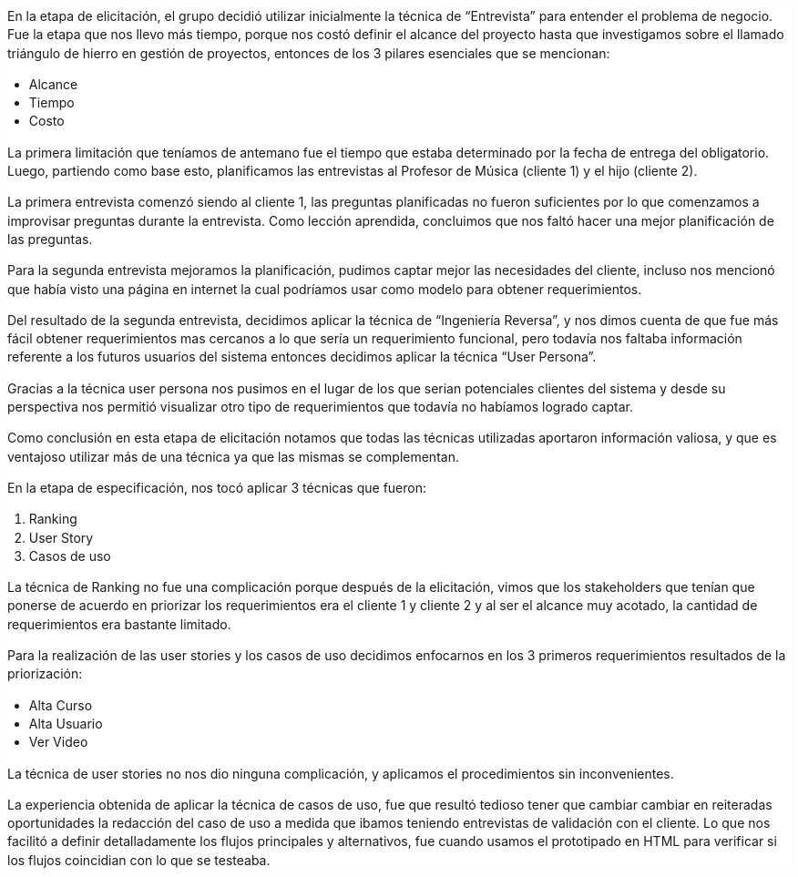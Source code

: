 En la etapa de elicitación, el grupo decidió utilizar inicialmente la técnica de “Entrevista” para entender el problema de negocio. Fue la etapa que nos llevo más tiempo, porque nos costó definir el alcance del proyecto hasta que investigamos sobre el llamado triángulo de hierro en gestión de proyectos, entonces de los 3 pilares esenciales que se mencionan:

- Alcance
- Tiempo
- Costo

La primera limitación que teníamos de antemano fue el tiempo que estaba determinado por la fecha de entrega del obligatorio. Luego, partiendo como base esto, planificamos las entrevistas al Profesor de Música (cliente 1) y el hijo (cliente 2).

La primera entrevista comenzó siendo al cliente 1, las preguntas planificadas no fueron suficientes por lo que comenzamos a improvisar preguntas durante la entrevista. Como lección aprendida, concluimos que nos faltó hacer una mejor planificación de las preguntas.

Para la segunda entrevista mejoramos la planificación, pudimos captar mejor las necesidades del cliente, incluso nos mencionó que había visto una página en internet la cual podríamos usar como modelo para obtener requerimientos.

Del resultado de la segunda entrevista, decidimos aplicar la técnica de “Ingeniería Reversa”, y nos dimos cuenta de que fue más fácil obtener requerimientos mas cercanos a lo que sería un requerimiento funcional, pero todavía nos faltaba información referente a los futuros usuarios del sistema entonces decidimos aplicar la técnica “User Persona”. 

Gracias a la técnica user persona  nos pusimos en el lugar de los que serian potenciales clientes del sistema y desde su perspectiva nos permitió visualizar otro tipo de requerimientos que todavía no habíamos logrado captar.

Como conclusión en esta etapa de elicitación notamos que todas las técnicas utilizadas aportaron información valiosa, y que es ventajoso utilizar más de una técnica ya que las mismas se complementan.

En la etapa de especificación, nos tocó aplicar 3 técnicas que fueron:

1.	Ranking
2.	User Story
3.	Casos de uso

La técnica de Ranking no fue una complicación porque después de la elicitación, vimos que los stakeholders que tenían que ponerse de acuerdo en priorizar los requerimientos era el cliente 1 y cliente 2 y al ser el alcance muy acotado, la cantidad de requerimientos era bastante limitado. 

Para la realización de las user stories y los casos de uso decidimos enfocarnos en los 3 primeros requerimientos resultados de la priorización:

- Alta Curso
- Alta Usuario
- Ver Video

La técnica de user stories no nos dio ninguna complicación, y aplicamos el procedimientos sin inconvenientes. 

La experiencia obtenida de aplicar la técnica de casos de uso, fue que resultó tedioso tener que cambiar cambiar en reiteradas oportunidades la redacción del caso de uso a medida que ibamos teniendo entrevistas de validación con el cliente. Lo que nos facilitó a definir detalladamente los flujos principales y alternativos, fue cuando usamos el prototipado en HTML para verificar si los flujos coincidian con lo que se testeaba. 
